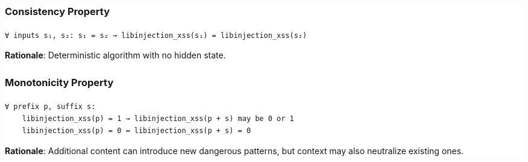 ### Consistency Property
```
∀ inputs s₁, s₂: s₁ = s₂ → libinjection_xss(s₁) = libinjection_xss(s₂)
```
**Rationale**: Deterministic algorithm with no hidden state.

### Monotonicity Property  
```
∀ prefix p, suffix s: 
    libinjection_xss(p) = 1 → libinjection_xss(p + s) may be 0 or 1
    libinjection_xss(p) = 0 ↛ libinjection_xss(p + s) = 0
```
**Rationale**: Additional content can introduce new dangerous patterns, but context may also neutralize existing ones.